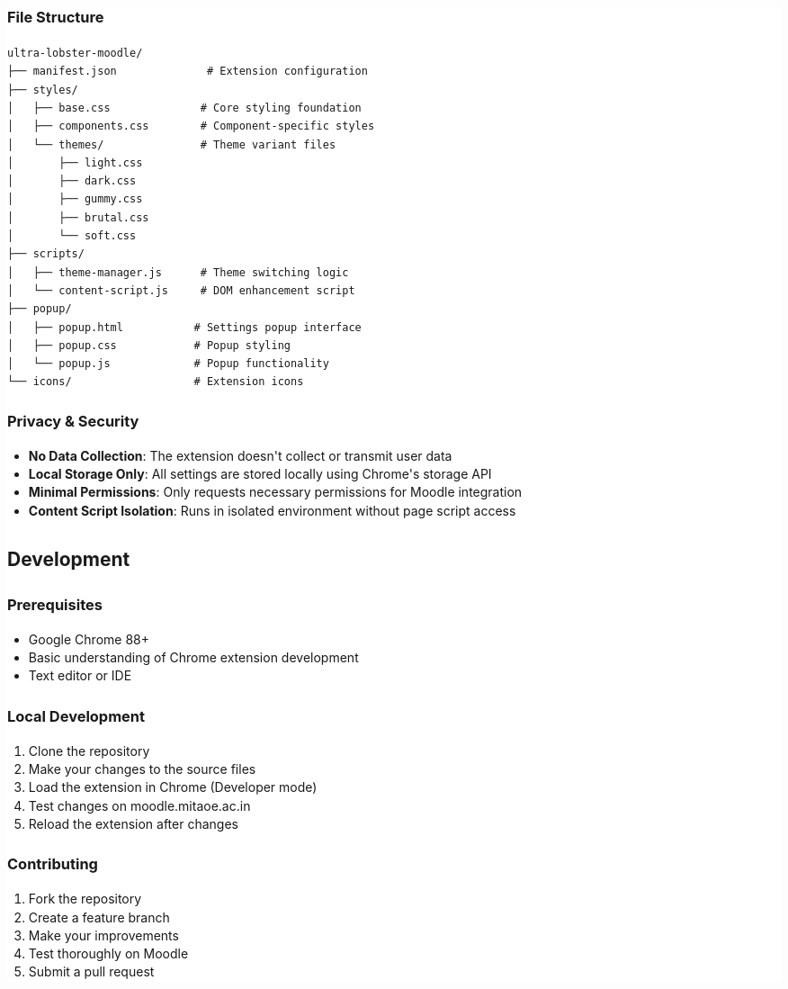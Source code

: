 ### File Structure
```
ultra-lobster-moodle/
├── manifest.json              # Extension configuration
├── styles/
│   ├── base.css              # Core styling foundation
│   ├── components.css        # Component-specific styles
│   └── themes/               # Theme variant files
│       ├── light.css
│       ├── dark.css
│       ├── gummy.css
│       ├── brutal.css
│       └── soft.css
├── scripts/
│   ├── theme-manager.js      # Theme switching logic
│   └── content-script.js     # DOM enhancement script
├── popup/
│   ├── popup.html           # Settings popup interface
│   ├── popup.css            # Popup styling
│   └── popup.js             # Popup functionality
└── icons/                   # Extension icons
```

### Privacy & Security
- **No Data Collection**: The extension doesn't collect or transmit user data
- **Local Storage Only**: All settings are stored locally using Chrome's storage API
- **Minimal Permissions**: Only requests necessary permissions for Moodle integration
- **Content Script Isolation**: Runs in isolated environment without page script access

## Development

### Prerequisites
- Google Chrome 88+
- Basic understanding of Chrome extension development
- Text editor or IDE

### Local Development
1. Clone the repository
2. Make your changes to the source files
3. Load the extension in Chrome (Developer mode)
4. Test changes on moodle.mitaoe.ac.in
5. Reload the extension after changes

### Contributing
1. Fork the repository
2. Create a feature branch
3. Make your improvements
4. Test thoroughly on Moodle
5. Submit a pull request
